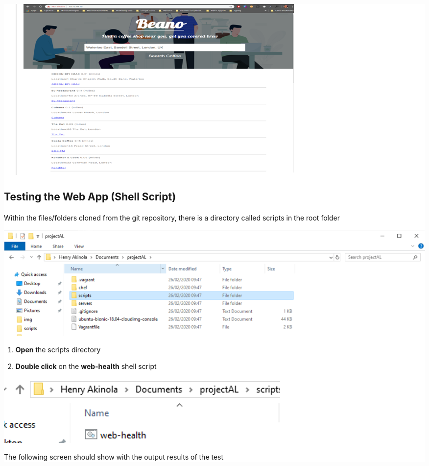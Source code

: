 > ![](media/image14.png)


Testing the Web App (Shell Script)
----------------------------------

Within the files/folders cloned from the git repository, there is a
directory called scripts in the root folder

![](media/image15.png)

1.  **Open** the scripts directory

2.  **Double click** on the **web-health** shell script

![](media/image16.png)

The following screen should show with the output results of the test
